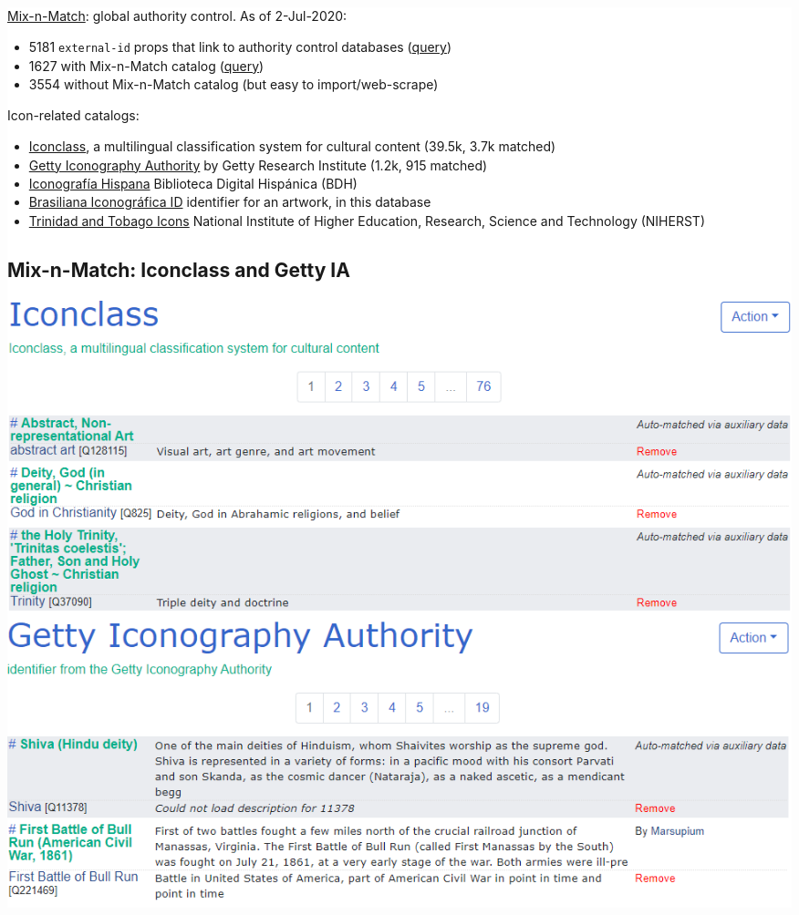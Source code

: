 [Mix-n-Match](https://mix-n-match.toolforge.org/): global authority control. As of 2-Jul-2020:

- 5181 `external-id` props that link to authority control databases ([query](https://w.wiki/Vra))
- 1627 with Mix-n-Match catalog ([query](https://w.wiki/Vre))
- 3554 without Mix-n-Match catalog (but easy to import/web-scrape)

Icon-related catalogs:

- [Iconclass](https://mix-n-match.toolforge.org/#/catalog/51), a multilingual classification system for cultural content (39.5k, 3.7k matched)
- [Getty Iconography Authority](https://mix-n-match.toolforge.org/#/catalog/2676) by Getty Research Institute (1.2k, 915 matched)
- [Iconografía Hispana](https://mix-n-match.toolforge.org/#/catalog/3247) Biblioteca Digital Hispánica (BDH) 
- [Brasiliana Iconográfica ID](https://mix-n-match.toolforge.org/#/catalog/1887) identifier for an artwork, in this database 
- [Trinidad and Tobago Icons](https://mix-n-match.toolforge.org/#/catalog/2421) National Institute of Higher Education, Research, Science and Technology (NIHERST) 

## Mix-n-Match: Iconclass and Getty IA

![](img/WD-MnM-IconClass-and-GettyIA.png)
